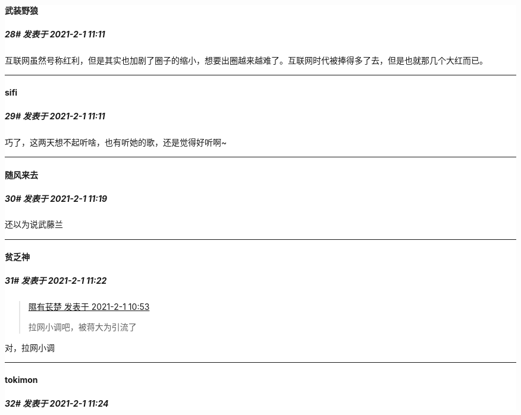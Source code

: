 ####  武装野狼  
##### 28#       发表于 2021-2-1 11:11




互联网虽然号称红利，但是其实也加剧了圈子的缩小，想要出圈越来越难了。互联网时代被捧得多了去，但是也就那几个大红而已。







*****

####  sifi  
##### 29#       发表于 2021-2-1 11:11




巧了，这两天想不起听啥，也有听她的歌，还是觉得好听啊~







*****

####  随风来去  
##### 30#       发表于 2021-2-1 11:19




还以为说武藤兰







*****

####  贫乏神  
##### 31#       发表于 2021-2-1 11:22



<blockquote><a href="httphttps://bbs.saraba1st.com/2b/forum.php?mod=redirect&amp;goto=findpost&amp;pid=50205065&amp;ptid=1985687" target="_blank">隰有苌楚 发表于 2021-2-1 10:53</a>

拉网小调吧，被蒋大为引流了</blockquote>
对，拉网小调







*****

####  tokimon  
##### 32#       发表于 2021-2-1 11:24
